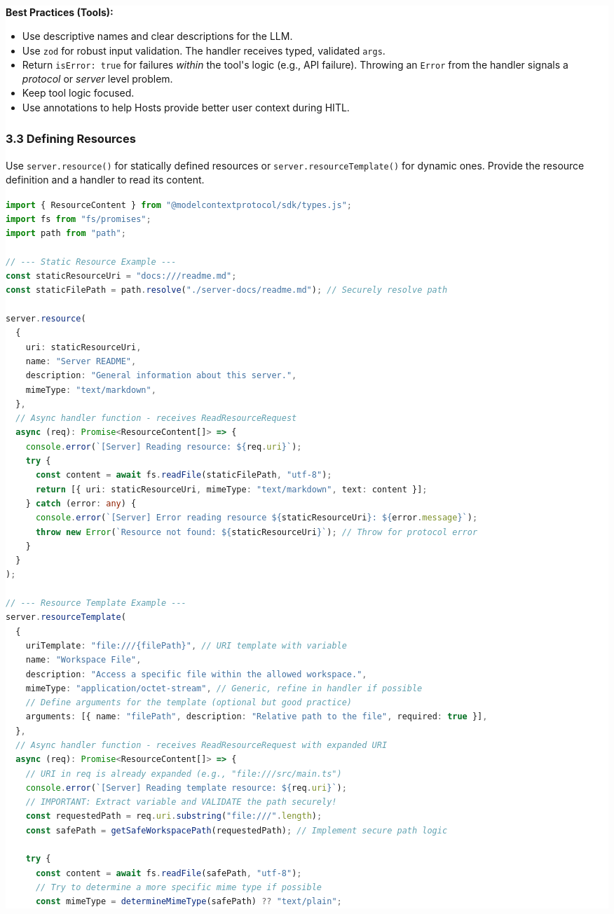 **Best Practices (Tools):**

*   Use descriptive names and clear descriptions for the LLM.
*   Use `zod` for robust input validation. The handler receives typed, validated `args`.
*   Return `isError: true` for failures *within* the tool's logic (e.g., API failure). Throwing an `Error` from the handler signals a *protocol* or *server* level problem.
*   Keep tool logic focused.
*   Use annotations to help Hosts provide better user context during HITL.

### 3.3 Defining Resources

Use `server.resource()` for statically defined resources or `server.resourceTemplate()` for dynamic ones. Provide the resource definition and a handler to read its content.

```typescript
import { ResourceContent } from "@modelcontextprotocol/sdk/types.js";
import fs from "fs/promises";
import path from "path";

// --- Static Resource Example ---
const staticResourceUri = "docs:///readme.md";
const staticFilePath = path.resolve("./server-docs/readme.md"); // Securely resolve path

server.resource(
  {
    uri: staticResourceUri,
    name: "Server README",
    description: "General information about this server.",
    mimeType: "text/markdown",
  },
  // Async handler function - receives ReadResourceRequest
  async (req): Promise<ResourceContent[]> => {
    console.error(`[Server] Reading resource: ${req.uri}`);
    try {
      const content = await fs.readFile(staticFilePath, "utf-8");
      return [{ uri: staticResourceUri, mimeType: "text/markdown", text: content }];
    } catch (error: any) {
      console.error(`[Server] Error reading resource ${staticResourceUri}: ${error.message}`);
      throw new Error(`Resource not found: ${staticResourceUri}`); // Throw for protocol error
    }
  }
);

// --- Resource Template Example ---
server.resourceTemplate(
  {
    uriTemplate: "file:///{filePath}", // URI template with variable
    name: "Workspace File",
    description: "Access a specific file within the allowed workspace.",
    mimeType: "application/octet-stream", // Generic, refine in handler if possible
    // Define arguments for the template (optional but good practice)
    arguments: [{ name: "filePath", description: "Relative path to the file", required: true }],
  },
  // Async handler function - receives ReadResourceRequest with expanded URI
  async (req): Promise<ResourceContent[]> => {
    // URI in req is already expanded (e.g., "file:///src/main.ts")
    console.error(`[Server] Reading template resource: ${req.uri}`);
    // IMPORTANT: Extract variable and VALIDATE the path securely!
    const requestedPath = req.uri.substring("file:///".length);
    const safePath = getSafeWorkspacePath(requestedPath); // Implement secure path logic

    try {
      const content = await fs.readFile(safePath, "utf-8");
      // Try to determine a more specific mime type if possible
      const mimeType = determineMimeType(safePath) ?? "text/plain";
```